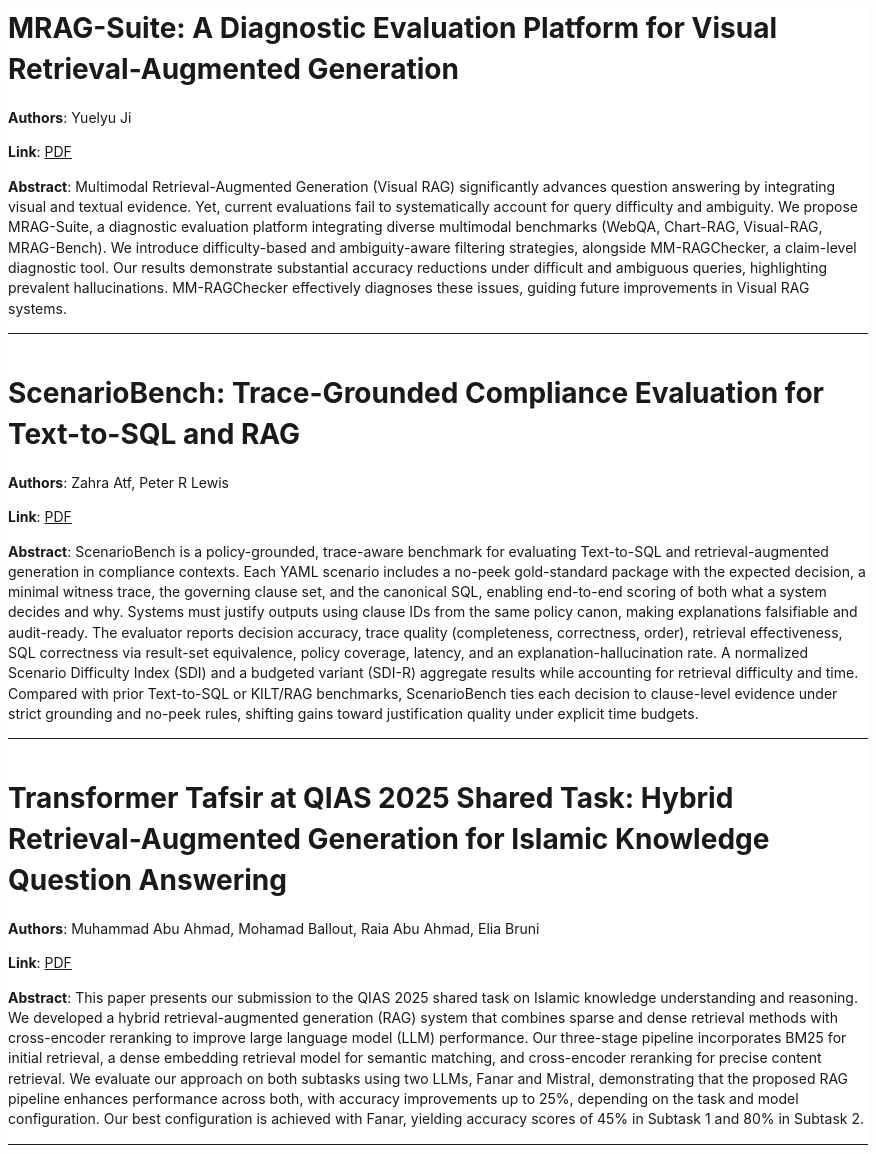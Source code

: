 # MRAG-Suite: A Diagnostic Evaluation Platform for Visual Retrieval-Augmented Generation 

**Authors**: Yuelyu Ji  

**Link**: [PDF](https://arxiv.org/pdf/2509.24253)  

**Abstract**: Multimodal Retrieval-Augmented Generation (Visual RAG) significantly advances question answering by integrating visual and textual evidence. Yet, current evaluations fail to systematically account for query difficulty and ambiguity. We propose MRAG-Suite, a diagnostic evaluation platform integrating diverse multimodal benchmarks (WebQA, Chart-RAG, Visual-RAG, MRAG-Bench). We introduce difficulty-based and ambiguity-aware filtering strategies, alongside MM-RAGChecker, a claim-level diagnostic tool. Our results demonstrate substantial accuracy reductions under difficult and ambiguous queries, highlighting prevalent hallucinations. MM-RAGChecker effectively diagnoses these issues, guiding future improvements in Visual RAG systems. 

---
# ScenarioBench: Trace-Grounded Compliance Evaluation for Text-to-SQL and RAG 

**Authors**: Zahra Atf, Peter R Lewis  

**Link**: [PDF](https://arxiv.org/pdf/2509.24212)  

**Abstract**: ScenarioBench is a policy-grounded, trace-aware benchmark for evaluating Text-to-SQL and retrieval-augmented generation in compliance contexts. Each YAML scenario includes a no-peek gold-standard package with the expected decision, a minimal witness trace, the governing clause set, and the canonical SQL, enabling end-to-end scoring of both what a system decides and why. Systems must justify outputs using clause IDs from the same policy canon, making explanations falsifiable and audit-ready. The evaluator reports decision accuracy, trace quality (completeness, correctness, order), retrieval effectiveness, SQL correctness via result-set equivalence, policy coverage, latency, and an explanation-hallucination rate. A normalized Scenario Difficulty Index (SDI) and a budgeted variant (SDI-R) aggregate results while accounting for retrieval difficulty and time. Compared with prior Text-to-SQL or KILT/RAG benchmarks, ScenarioBench ties each decision to clause-level evidence under strict grounding and no-peek rules, shifting gains toward justification quality under explicit time budgets. 

---
# Transformer Tafsir at QIAS 2025 Shared Task: Hybrid Retrieval-Augmented Generation for Islamic Knowledge Question Answering 

**Authors**: Muhammad Abu Ahmad, Mohamad Ballout, Raia Abu Ahmad, Elia Bruni  

**Link**: [PDF](https://arxiv.org/pdf/2509.23793)  

**Abstract**: This paper presents our submission to the QIAS 2025 shared task on Islamic knowledge understanding and reasoning. We developed a hybrid retrieval-augmented generation (RAG) system that combines sparse and dense retrieval methods with cross-encoder reranking to improve large language model (LLM) performance. Our three-stage pipeline incorporates BM25 for initial retrieval, a dense embedding retrieval model for semantic matching, and cross-encoder reranking for precise content retrieval. We evaluate our approach on both subtasks using two LLMs, Fanar and Mistral, demonstrating that the proposed RAG pipeline enhances performance across both, with accuracy improvements up to 25%, depending on the task and model configuration. Our best configuration is achieved with Fanar, yielding accuracy scores of 45% in Subtask 1 and 80% in Subtask 2. 

---